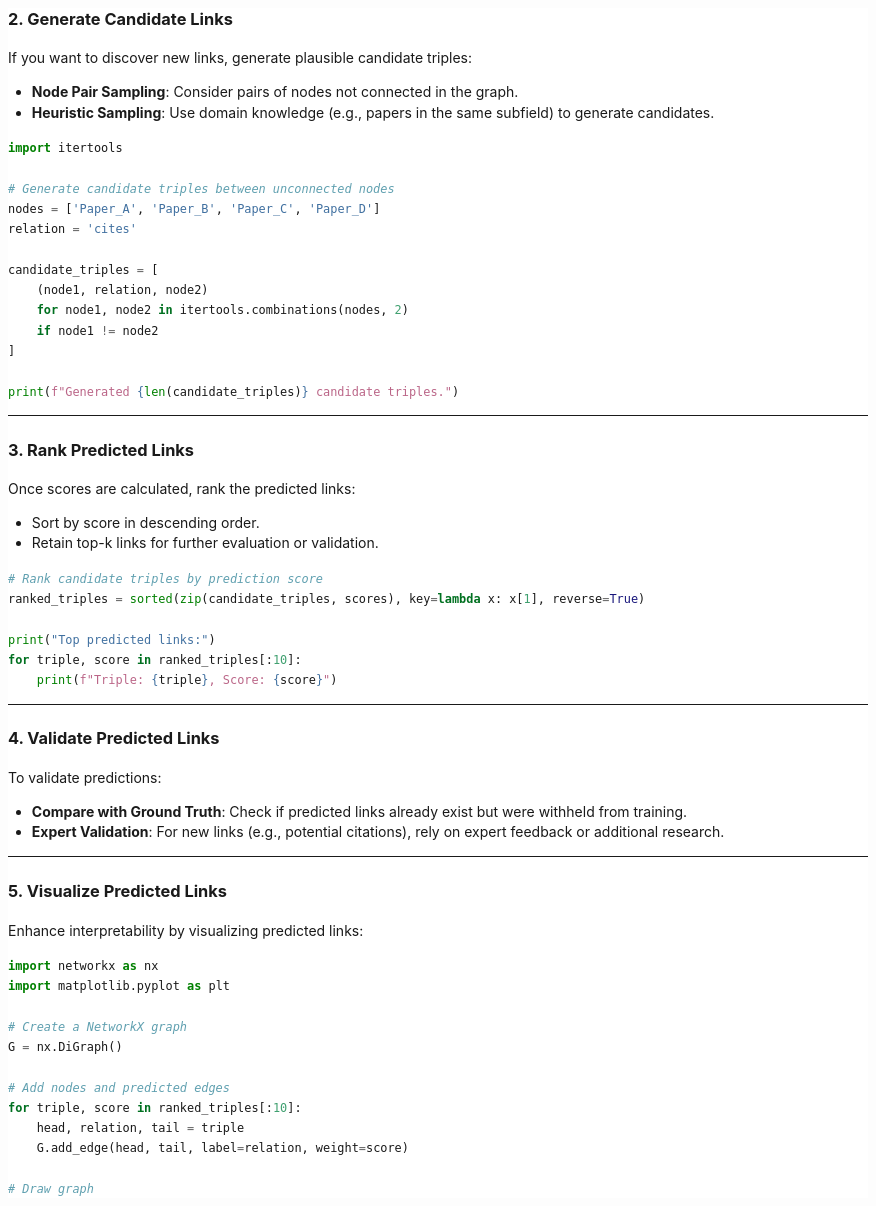 
### **2. Generate Candidate Links**
If you want to discover new links, generate plausible candidate triples:
- **Node Pair Sampling**: Consider pairs of nodes not connected in the graph.
- **Heuristic Sampling**: Use domain knowledge (e.g., papers in the same subfield) to generate candidates.

```python
import itertools

# Generate candidate triples between unconnected nodes
nodes = ['Paper_A', 'Paper_B', 'Paper_C', 'Paper_D']
relation = 'cites'

candidate_triples = [
    (node1, relation, node2)
    for node1, node2 in itertools.combinations(nodes, 2)
    if node1 != node2
]

print(f"Generated {len(candidate_triples)} candidate triples.")
```

---

### **3. Rank Predicted Links**
Once scores are calculated, rank the predicted links:
- Sort by score in descending order.
- Retain top-k links for further evaluation or validation.

```python
# Rank candidate triples by prediction score
ranked_triples = sorted(zip(candidate_triples, scores), key=lambda x: x[1], reverse=True)

print("Top predicted links:")
for triple, score in ranked_triples[:10]:
    print(f"Triple: {triple}, Score: {score}")
```

---

### **4. Validate Predicted Links**
To validate predictions:
- **Compare with Ground Truth**: Check if predicted links already exist but were withheld from training.
- **Expert Validation**: For new links (e.g., potential citations), rely on expert feedback or additional research.

---

### **5. Visualize Predicted Links**
Enhance interpretability by visualizing predicted links:
```python
import networkx as nx
import matplotlib.pyplot as plt

# Create a NetworkX graph
G = nx.DiGraph()

# Add nodes and predicted edges
for triple, score in ranked_triples[:10]:
    head, relation, tail = triple
    G.add_edge(head, tail, label=relation, weight=score)

# Draw graph
```